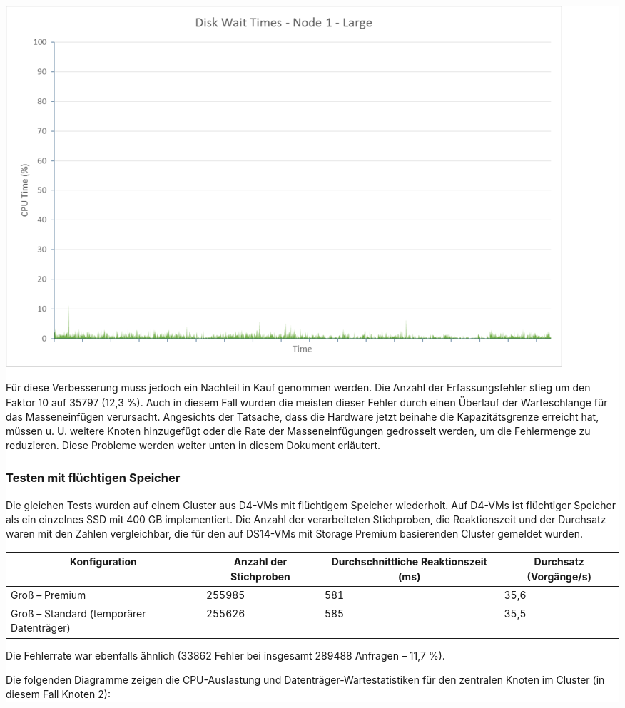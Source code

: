 ![](media/guidance-elasticsearch/data-ingestion-image11.png)

Für diese Verbesserung muss jedoch ein Nachteil in Kauf genommen werden. Die Anzahl der Erfassungsfehler stieg um den Faktor 10 auf 35797 (12,3 %). Auch in diesem Fall wurden die meisten dieser Fehler durch einen Überlauf der Warteschlange für das Masseneinfügen verursacht. Angesichts der Tatsache, dass die Hardware jetzt beinahe die Kapazitätsgrenze erreicht hat, müssen u. U. weitere Knoten hinzugefügt oder die Rate der Masseneinfügungen gedrosselt werden, um die Fehlermenge zu reduzieren. Diese Probleme werden weiter unten in diesem Dokument erläutert.

### Testen mit flüchtigen Speicher

Die gleichen Tests wurden auf einem Cluster aus D4-VMs mit flüchtigem Speicher wiederholt. Auf D4-VMs ist flüchtiger Speicher als ein einzelnes SSD mit 400 GB implementiert. Die Anzahl der verarbeiteten Stichproben, die Reaktionszeit und der Durchsatz waren mit den Zahlen vergleichbar, die für den auf DS14-VMs mit Storage Premium basierenden Cluster gemeldet wurden.

| Konfiguration | Anzahl der Stichproben | Durchschnittliche Reaktionszeit (ms) | Durchsatz (Vorgänge/s) |
|-----------------------------------|-----------|----------------------------|---------------------------|
| Groß – Premium | 255985 | 581 | 35,6 |
| Groß – Standard (temporärer Datenträger) | 255626 | 585 | 35,5 |

Die Fehlerrate war ebenfalls ähnlich (33862 Fehler bei insgesamt 289488 Anfragen – 11,7 %).

Die folgenden Diagramme zeigen die CPU-Auslastung und Datenträger-Wartestatistiken für den zentralen Knoten im Cluster (in diesem Fall Knoten 2):
